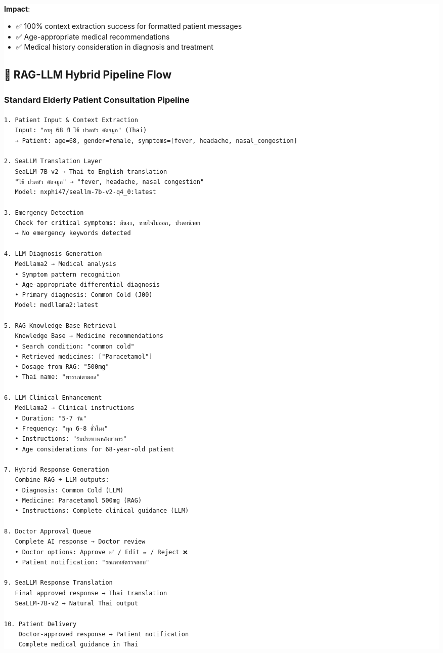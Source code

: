 **Impact**:
- ✅ 100% context extraction success for formatted patient messages
- ✅ Age-appropriate medical recommendations
- ✅ Medical history consideration in diagnosis and treatment

## 🔄 RAG-LLM Hybrid Pipeline Flow

### Standard Elderly Patient Consultation Pipeline

```
1. Patient Input & Context Extraction
   Input: "อายุ 68 ปี ไข้ ปวดหัว คัดจมูก" (Thai)
   → Patient: age=68, gender=female, symptoms=[fever, headache, nasal_congestion]

2. SeaLLM Translation Layer
   SeaLLM-7B-v2 → Thai to English translation
   "ไข้ ปวดหัว คัดจมูก" → "fever, headache, nasal congestion"
   Model: nxphi47/seallm-7b-v2-q4_0:latest

3. Emergency Detection
   Check for critical symptoms: มึนงง, หายใจไม่ออก, ปวดหน้าอก
   → No emergency keywords detected

4. LLM Diagnosis Generation
   MedLlama2 → Medical analysis
   • Symptom pattern recognition
   • Age-appropriate differential diagnosis
   • Primary diagnosis: Common Cold (J00)
   Model: medllama2:latest

5. RAG Knowledge Base Retrieval
   Knowledge Base → Medicine recommendations
   • Search condition: "common cold"
   • Retrieved medicines: ["Paracetamol"]
   • Dosage from RAG: "500mg"
   • Thai name: "พาราเซตามอล"

6. LLM Clinical Enhancement
   MedLlama2 → Clinical instructions
   • Duration: "5-7 วัน"
   • Frequency: "ทุก 6-8 ชั่วโมง"
   • Instructions: "รับประทานหลังอาหาร"
   • Age considerations for 68-year-old patient

7. Hybrid Response Generation
   Combine RAG + LLM outputs:
   • Diagnosis: Common Cold (LLM)
   • Medicine: Paracetamol 500mg (RAG)
   • Instructions: Complete clinical guidance (LLM)

8. Doctor Approval Queue
   Complete AI response → Doctor review
   • Doctor options: Approve ✅ / Edit ✏️ / Reject ❌
   • Patient notification: "รอแพทย์ตรวจสอบ"

9. SeaLLM Response Translation
   Final approved response → Thai translation
   SeaLLM-7B-v2 → Natural Thai output

10. Patient Delivery
    Doctor-approved response → Patient notification
    Complete medical guidance in Thai
```
